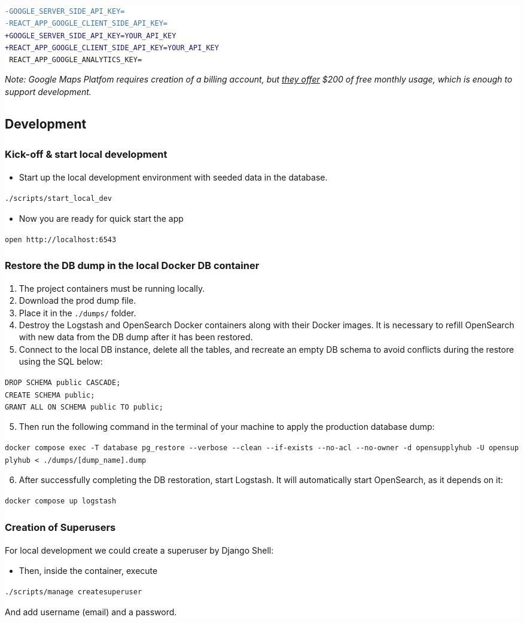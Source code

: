 ```diff
-GOOGLE_SERVER_SIDE_API_KEY=
-REACT_APP_GOOGLE_CLIENT_SIDE_API_KEY=
+GOOGLE_SERVER_SIDE_API_KEY=YOUR_API_KEY
+REACT_APP_GOOGLE_CLIENT_SIDE_API_KEY=YOUR_API_KEY
 REACT_APP_GOOGLE_ANALYTICS_KEY=
 ```

 _Note: Google Maps Platfom requires creation of a billing account, but [they offer](https://cloud.google.com/maps-platform/pricing/) $200 of free monthly usage, which is enough to support development._


## Development

### Kick-off & start local development
- Start up the local development environment with seeded data in the database.
```
./scripts/start_local_dev
```
- Now you are ready for quick start the app
```
open http://localhost:6543
```

### Restore the DB dump in the local Docker DB container

1. The project containers must be running locally.
2. Download the prod dump file.
3. Place it in the `./dumps/` folder.
4. Destroy the Logstash and OpenSearch Docker containers along with their Docker images. It is necessary to refill OpenSearch with new data from the DB dump after it has been restored.
5. Connect to the local DB instance, delete all the tables, and recreate an empty DB schema to avoid conflicts during the restore using the SQL below:
```
DROP SCHEMA public CASCADE;
CREATE SCHEMA public;
GRANT ALL ON SCHEMA public TO public;
```
5. Then run the following command in the terminal of your machine to apply the production database dump:
```
docker compose exec -T database pg_restore --verbose --clean --if-exists --no-acl --no-owner -d opensupplyhub -U opensupplyhub < ./dumps/[dump_name].dump
```
6. After successfully completing the DB restoration, start Logstash. It will automatically start OpenSearch, as it depends on it:
```
docker compose up logstash
```

### Creation of Superusers

For local development we could create a superuser by Django Shell:
- Then, inside the container, execute
```
./scripts/manage createsuperuser
```
And add username (email) and a password.

